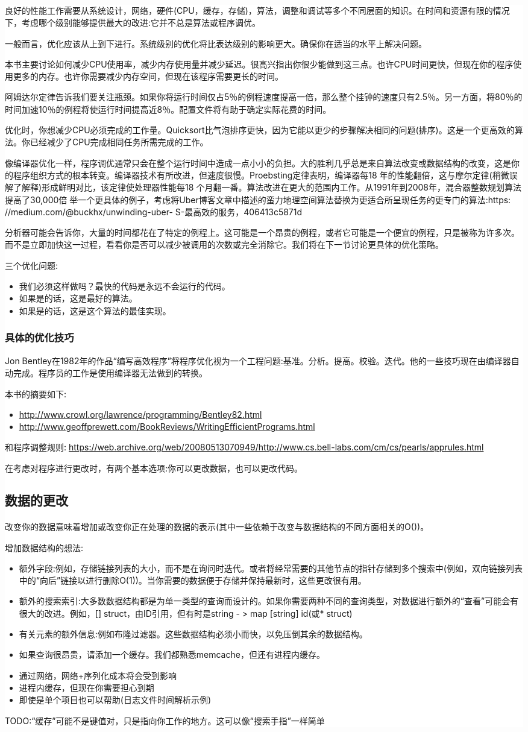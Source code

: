 良好的性能工作需要从系统设计，网络，硬件(CPU，缓存，存储)，算法，调整和调试等多个不同层面的知识。在时间和资源有限的情况下，考虑哪个级别能够提供最大的改进:它并不总是算法或程序调优。

一般而言，优化应该从上到下进行。系统级别的优化将比表达级别的影响更大。确保你在适当的水平上解决问题。

本书主要讨论如何减少CPU使用率，减少内存使用量并减少延迟。很高兴指出你很少能做到这三点。也许CPU时间更快，但现在你的程序使用更多的内存。也许你需要减少内存空间，但现在该程序需要更长的时间。

阿姆达尔定律告诉我们要关注瓶颈。如果你将运行时间仅占5％的例程速度提高一倍，那么整个挂钟的速度只有2.5％。另一方面，将80％的时间加速10％的例程将使运行时间提高近8％。配置文件将有助于确定实际花费的时间。

优化时，你想减少CPU必须完成的工作量。Quicksort比气泡排序更快，因为它能以更少的步骤解决相同的问题(排序)。这是一个更高效的算法。你已经减少了CPU完成相同任务所需完成的工作。

像编译器优化一样，程序调优通常只会在整个运行时间中造成一点小小的负担。大的胜利几乎总是来自算法改变或数据结构的改变，这是你的程序组织方式的根本转变。编译器技术有所改进，但速度很慢。Proebsting定律表明，编译器每18 年的性能翻倍，这与摩尔定律(稍微误解了解释)形成鲜明对比，该定律使处理器性能每18 个月翻一番。算法改进在更大的范围内工作。从1991年到2008年，混合器整数规划算法提高了30,000倍 举一个更具体的例子，考虑将Uber博客文章中描述的蛮力地理空间算法替换为更适合所呈现任务的更专门的算法:https: //medium.com/@buckhx/unwinding-uber- S-最高效的服务，406413c5871d

分析器可能会告诉你，大量的时间都花在了特定的例程上。这可能是一个昂贵的例程，或者它可能是一个便宜的例程，只是被称为许多次。而不是立即加快这一过程，看看你是否可以减少被调用的次数或完全消除它。我们将在下一节讨论更具体的优化策略。

三个优化问题:

- 我们必须这样做吗？最快的代码是永远不会运行的代码。
- 如果是的话，这是最好的算法。
- 如果是的话，这是这个算法的最佳实现。

### 具体的优化技巧

Jon Bentley在1982年的作品“编写高效程序”将程序优化视为一个工程问题:基准。分析。提高。校验。迭代。他的一些技巧现在由编译器自动完成。程序员的工作是使用编译器无法做到的转换。

本书的摘要如下:
- http://www.crowl.org/lawrence/programming/Bentley82.html
- http://www.geoffprewett.com/BookReviews/WritingEfficientPrograms.html

和程序调整规则:
https://web.archive.org/web/20080513070949/http://www.cs.bell-labs.com/cm/cs/pearls/apprules.html

在考虑对程序进行更改时，有两个基本选项:你可以更改数据，也可以更改代码。

## 数据的更改

改变你的数据意味着增加或改变你正在处理的数据的表示(其中一些依赖于改变与数据结构的不同方面相关的O())。

增加数据结构的想法:

- 额外字段:例如，存储链接列表的大小，而不是在询问时迭代。或者将经常需要的其他节点的指针存储到多个搜索中(例如，双向链接列表中的“向后”链接以进行删除O(1))。当你需要的数据便于存储并保持最新时，这些更改很有用。

- 额外的搜索索引:大多数数据结构都是为单一类型的查询而设计的。如果你需要两种不同的查询类型，对数据进行额外的“查看”可能会有很大的改进。例如，[] struct，由ID引用，但有时是string - > map [string] id(或* struct)

- 有关元素的额外信息:例如布隆过滤器。这些数据结构必须小而快，以免压倒其余的数据结构。

- 如果查询很昂贵，请添加一个缓存。我们都熟悉memcache，但还有进程内缓存。
* 通过网络，网络+序列化成本将会受到影响
* 进程内缓存，但现在你需要担心到期
* 即使是单个项目也可以帮助(日志文件时间解析示例)

TODO:“缓存”可能不是键值对，只是指向你工作的地方。这可以像“搜索手指”一样简单
